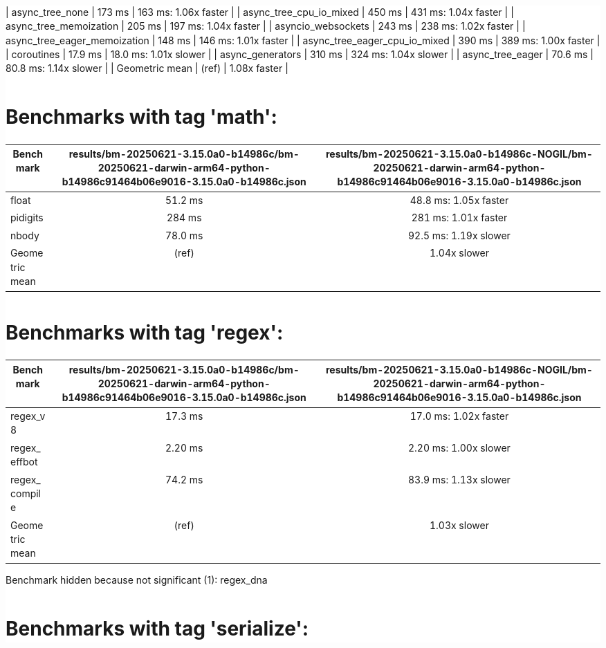 | async_tree_none                  | 173 ms                                                                                                          | 163 ms: 1.06x faster                                                                                                  |
| async_tree_cpu_io_mixed          | 450 ms                                                                                                          | 431 ms: 1.04x faster                                                                                                  |
| async_tree_memoization           | 205 ms                                                                                                          | 197 ms: 1.04x faster                                                                                                  |
| asyncio_websockets               | 243 ms                                                                                                          | 238 ms: 1.02x faster                                                                                                  |
| async_tree_eager_memoization     | 148 ms                                                                                                          | 146 ms: 1.01x faster                                                                                                  |
| async_tree_eager_cpu_io_mixed    | 390 ms                                                                                                          | 389 ms: 1.00x faster                                                                                                  |
| coroutines                       | 17.9 ms                                                                                                         | 18.0 ms: 1.01x slower                                                                                                 |
| async_generators                 | 310 ms                                                                                                          | 324 ms: 1.04x slower                                                                                                  |
| async_tree_eager                 | 70.6 ms                                                                                                         | 80.8 ms: 1.14x slower                                                                                                 |
| Geometric mean                   | (ref)                                                                                                           | 1.08x faster                                                                                                          |

Benchmarks with tag 'math':
===========================

| Benchmark      | results/bm-20250621-3.15.0a0-b14986c/bm-20250621-darwin-arm64-python-b14986c91464b06e9016-3.15.0a0-b14986c.json | results/bm-20250621-3.15.0a0-b14986c-NOGIL/bm-20250621-darwin-arm64-python-b14986c91464b06e9016-3.15.0a0-b14986c.json |
|----------------|:---------------------------------------------------------------------------------------------------------------:|:---------------------------------------------------------------------------------------------------------------------:|
| float          | 51.2 ms                                                                                                         | 48.8 ms: 1.05x faster                                                                                                 |
| pidigits       | 284 ms                                                                                                          | 281 ms: 1.01x faster                                                                                                  |
| nbody          | 78.0 ms                                                                                                         | 92.5 ms: 1.19x slower                                                                                                 |
| Geometric mean | (ref)                                                                                                           | 1.04x slower                                                                                                          |

Benchmarks with tag 'regex':
============================

| Benchmark      | results/bm-20250621-3.15.0a0-b14986c/bm-20250621-darwin-arm64-python-b14986c91464b06e9016-3.15.0a0-b14986c.json | results/bm-20250621-3.15.0a0-b14986c-NOGIL/bm-20250621-darwin-arm64-python-b14986c91464b06e9016-3.15.0a0-b14986c.json |
|----------------|:---------------------------------------------------------------------------------------------------------------:|:---------------------------------------------------------------------------------------------------------------------:|
| regex_v8       | 17.3 ms                                                                                                         | 17.0 ms: 1.02x faster                                                                                                 |
| regex_effbot   | 2.20 ms                                                                                                         | 2.20 ms: 1.00x slower                                                                                                 |
| regex_compile  | 74.2 ms                                                                                                         | 83.9 ms: 1.13x slower                                                                                                 |
| Geometric mean | (ref)                                                                                                           | 1.03x slower                                                                                                          |

Benchmark hidden because not significant (1): regex_dna

Benchmarks with tag 'serialize':
================================
